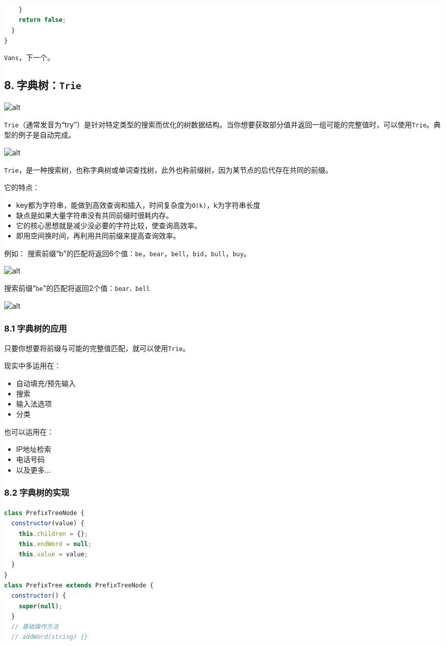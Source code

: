 ```js
    }
    return false;
  }
}
```

`Vans`，下一个。

## 8. 字典树：`Trie`

![alt](https://user-gold-cdn.xitu.io/2019/5/8/16a98290fdb902cd?w=371&h=228&f=png&s=43449)

`Trie`（通常发音为“try”）是针对特定类型的搜索而优化的树数据结构。当你想要获取部分值并返回一组可能的完整值时，可以使用`Trie`。典型的例子是自动完成。

![alt](https://user-gold-cdn.xitu.io/2019/5/8/16a982a2ada2c7d2?w=500&h=240&f=gif&s=144645)

`Trie`，是一种搜索树，也称字典树或单词查找树，此外也称前缀树，因为某节点的后代存在共同的前缀。

它的特点：

* key都为字符串，能做到高效查询和插入，时间复杂度为`O(k)`，k为字符串长度
* 缺点是如果大量字符串没有共同前缀时很耗内存。
* 它的核心思想就是减少没必要的字符比较，使查询高效率。
* 即用空间换时间，再利用共同前缀来提高查询效率。

例如：
搜索前缀“b”的匹配将返回6个值：`be`，`bear`，`bell`，`bid`，`bull`，`buy`。

![alt](https://user-gold-cdn.xitu.io/2019/5/9/16a982f45ae5929b?w=254&h=179&f=png&s=24036)

搜索前缀“`be`”的匹配将返回2个值：`bear，bell`

![alt](https://user-gold-cdn.xitu.io/2019/5/9/16a982fa0846f2ed?w=254&h=179&f=png&s=26988)

### 8.1 字典树的应用

只要你想要将前缀与可能的完整值匹配，就可以使用`Trie`。

现实中多运用在：

* 自动填充/预先输入
* 搜索
* 输入法选项
* 分类

也可以运用在：

* IP地址检索
* 电话号码
* 以及更多...

### 8.2 字典树的实现

```js
class PrefixTreeNode {
  constructor(value) {
    this.children = {};
    this.endWord = null;
    this.value = value;
  }
}
class PrefixTree extends PrefixTreeNode {
  constructor() {
    super(null);
  }
  // 基础操作方法
  // addWord(string) {}
```